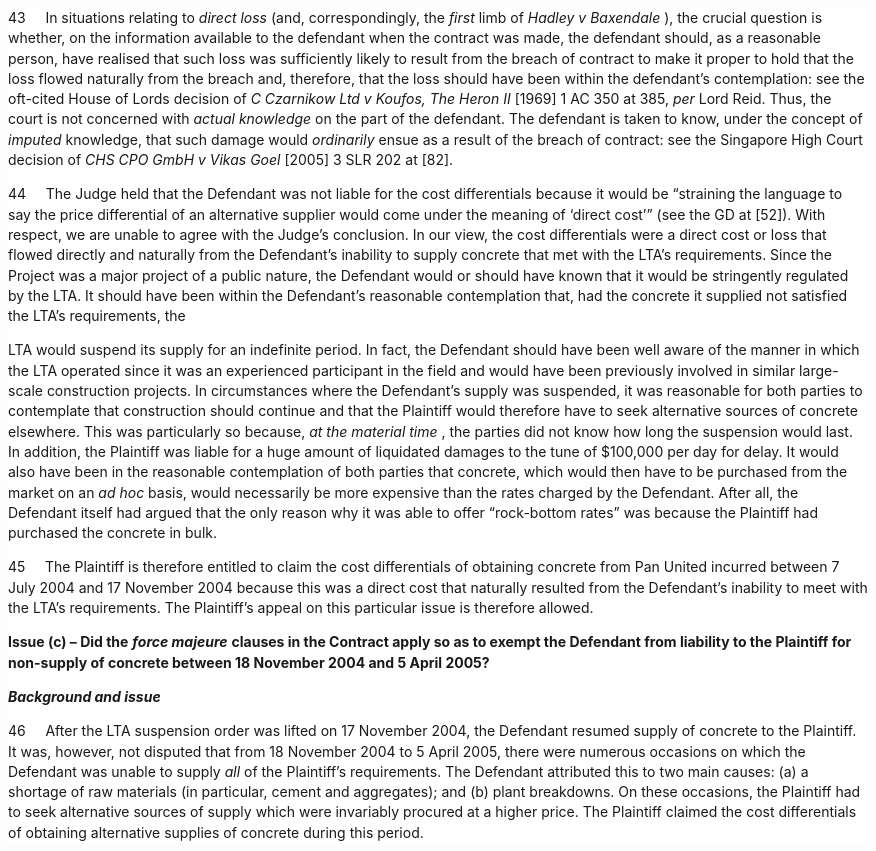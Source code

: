 43     In situations relating to _direct loss_ (and, correspondingly, the _first_ limb of _Hadley v Baxendale_ ), the crucial question is whether, on the information available to the defendant when the contract was made, the defendant should, as a reasonable person, have realised that such loss was sufficiently likely to result from the breach of contract to make it proper to hold that the loss flowed naturally from the breach and, therefore, that the loss should have been within the defendant’s contemplation: see the oft-cited House of Lords decision of _C Czarnikow Ltd v Koufos, The Heron II_ [1969] 1 AC 350 at 385, _per_ Lord Reid. Thus, the court is not concerned with _actual knowledge_ on the part of the defendant. The defendant is taken to know, under the concept of _imputed_ knowledge, that such damage would _ordinarily_ ensue as a result of the breach of contract: see the Singapore High Court decision of _CHS CPO GmbH v Vikas Goel_ <span class="citation">[2005] 3 SLR 202</span> at [82]. 

44     The Judge held that the Defendant was not liable for the cost differentials because it would be “straining the language to say the price differential of an alternative supplier would come under the meaning of ‘direct cost’” (see the GD at [52]). With respect, we are unable to agree with the Judge’s conclusion. In our view, the cost differentials were a direct cost or loss that flowed directly and naturally from the Defendant’s inability to supply concrete that met with the LTA’s requirements. Since the Project was a major project of a public nature, the Defendant would or should have known that it would be stringently regulated by the LTA. It should have been within the Defendant’s reasonable contemplation that, had the concrete it supplied not satisfied the LTA’s requirements, the 


LTA would suspend its supply for an indefinite period. In fact, the Defendant should have been well aware of the manner in which the LTA operated since it was an experienced participant in the field and would have been previously involved in similar large-scale construction projects. In circumstances where the Defendant’s supply was suspended, it was reasonable for both parties to contemplate that construction should continue and that the Plaintiff would therefore have to seek alternative sources of concrete elsewhere. This was particularly so because, _at the material time_ , the parties did not know how long the suspension would last. In addition, the Plaintiff was liable for a huge amount of liquidated damages to the tune of $100,000 per day for delay. It would also have been in the reasonable contemplation of both parties that concrete, which would then have to be purchased from the market on an _ad hoc_ basis, would necessarily be more expensive than the rates charged by the Defendant. After all, the Defendant itself had argued that the only reason why it was able to offer “rock-bottom rates” was because the Plaintiff had purchased the concrete in bulk. 

45     The Plaintiff is therefore entitled to claim the cost differentials of obtaining concrete from Pan United incurred between 7 July 2004 and 17 November 2004 because this was a direct cost that naturally resulted from the Defendant’s inability to meet with the LTA’s requirements. The Plaintiff’s appeal on this particular issue is therefore allowed. 

**Issue (c) – Did the** **_force majeure_** **clauses in the Contract apply so as to exempt the Defendant from liability to the Plaintiff for non-supply of concrete between 18 November 2004 and 5 April 2005?** 

**_Background and issue_** 

46     After the LTA suspension order was lifted on 17 November 2004, the Defendant resumed supply of concrete to the Plaintiff. It was, however, not disputed that from 18 November 2004 to 5 April 2005, there were numerous occasions on which the Defendant was unable to supply _all_ of the Plaintiff’s requirements. The Defendant attributed this to two main causes: (a) a shortage of raw materials (in particular, cement and aggregates); and (b) plant breakdowns. On these occasions, the Plaintiff had to seek alternative sources of supply which were invariably procured at a higher price. The Plaintiff claimed the cost differentials of obtaining alternative supplies of concrete during this period. 
